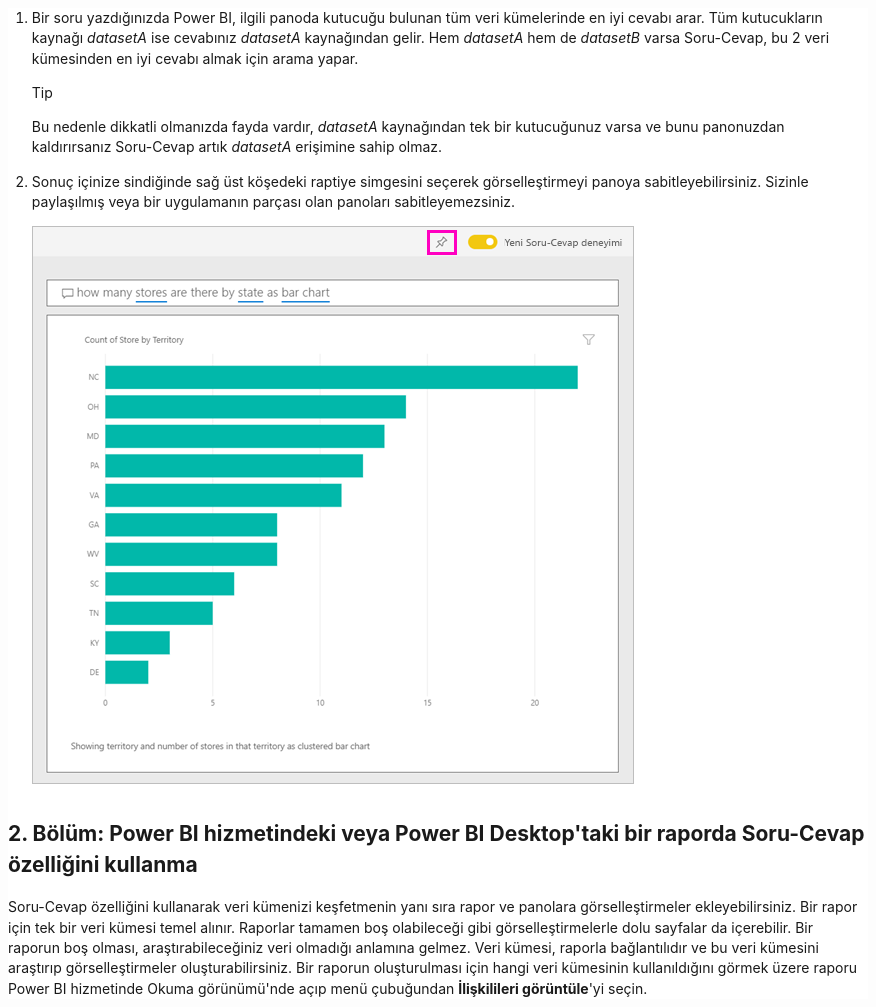 1. Bir soru yazdığınızda Power BI, ilgili panoda kutucuğu bulunan tüm veri kümelerinde en iyi cevabı arar.  Tüm kutucukların kaynağı *datasetA* ise cevabınız *datasetA* kaynağından gelir.  Hem *datasetA* hem de *datasetB* varsa Soru-Cevap, bu 2 veri kümesinden en iyi cevabı almak için arama yapar.

   > [!TIP]
   > Bu nedenle dikkatli olmanızda fayda vardır, *datasetA* kaynağından tek bir kutucuğunuz varsa ve bunu panonuzdan kaldırırsanız Soru-Cevap artık *datasetA* erişimine sahip olmaz.
   >

5. Sonuç içinize sindiğinde sağ üst köşedeki raptiye simgesini seçerek görselleştirmeyi panoya sabitleyebilirsiniz. Sizinle paylaşılmış veya bir uygulamanın parçası olan panoları sabitleyemezsiniz.

   ![Soru-Cevap Görseli sabitleme](media/power-bi-tutorial-q-and-a/power-bi-qna-pin-visual.png)

## <a name="part-2-use-qa-in-a-report-in-power-bi-service-or-power-bi-desktop"></a>2\. Bölüm: Power BI hizmetindeki veya Power BI Desktop'taki bir raporda Soru-Cevap özelliğini kullanma

Soru-Cevap özelliğini kullanarak veri kümenizi keşfetmenin yanı sıra rapor ve panolara görselleştirmeler ekleyebilirsiniz. Bir rapor için tek bir veri kümesi temel alınır. Raporlar tamamen boş olabileceği gibi görselleştirmelerle dolu sayfalar da içerebilir. Bir raporun boş olması, araştırabileceğiniz veri olmadığı anlamına gelmez. Veri kümesi, raporla bağlantılıdır ve bu veri kümesini araştırıp görselleştirmeler oluşturabilirsiniz.  Bir raporun oluşturulması için hangi veri kümesinin kullanıldığını görmek üzere raporu Power BI hizmetinde Okuma görünümü'nde açıp menü çubuğundan **İlişkilileri görüntüle**'yi seçin.
